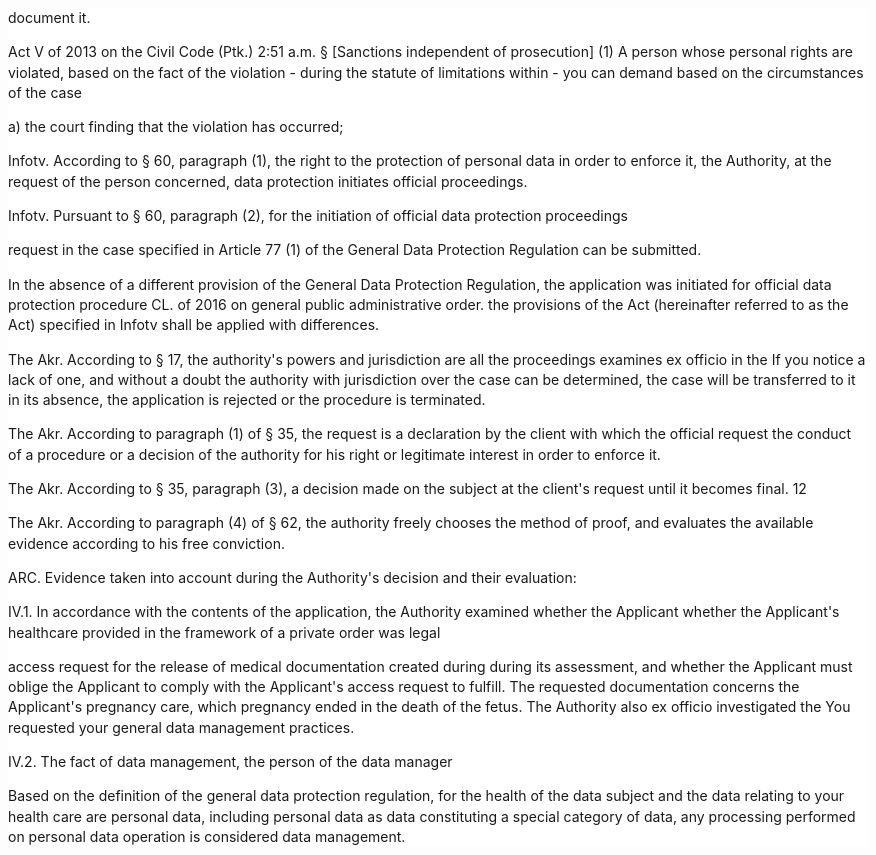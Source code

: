 document it.

Act V of 2013 on the Civil Code (Ptk.)
2:51 a.m. § \[Sanctions independent of prosecution\]
  (1) A person whose personal rights are violated, based on the fact of the violation - during the statute of limitations
within - you can demand based on the circumstances of the case

  a) the court finding that the violation has occurred;

Infotv. According to § 60, paragraph (1), the right to the protection of personal data
in order to enforce it, the Authority, at the request of the person concerned, data protection
initiates official proceedings.

Infotv. Pursuant to § 60, paragraph (2), for the initiation of official data protection proceedings

request in the case specified in Article 77 (1) of the General Data Protection Regulation
can be submitted.

In the absence of a different provision of the General Data Protection Regulation, the application was initiated
for official data protection procedure CL. of 2016 on general public administrative order.
the provisions of the Act (hereinafter referred to as the Act) specified in Infotv shall be applied
with differences.

The Akr. According to § 17, the authority's powers and jurisdiction are all the proceedings
examines ex officio in the If you notice a lack of one, and without a doubt
the authority with jurisdiction over the case can be determined, the case will be transferred to it
in its absence, the application is rejected or the procedure is terminated.

The Akr. According to paragraph (1) of § 35, the request is a declaration by the client with which the official
request the conduct of a procedure or a decision of the authority for his right or legitimate interest
in order to enforce it.

The Akr. According to § 35, paragraph (3), a decision made on the subject at the client's request
until it becomes final. 12

The Akr. According to paragraph (4) of § 62, the authority freely chooses the method of proof,
and evaluates the available evidence according to his free conviction.

ARC. Evidence taken into account during the Authority's decision and their evaluation:

IV.1. In accordance with the contents of the application, the Authority examined whether the Applicant
whether the Applicant's healthcare provided in the framework of a private order was legal

access request for the release of medical documentation created during
during its assessment, and whether the Applicant must oblige the Applicant to comply with the Applicant's access request
to fulfill. The requested documentation concerns the Applicant's pregnancy care, which
pregnancy ended in the death of the fetus. The Authority also ex officio investigated the
You requested your general data management practices.

IV.2. The fact of data management, the person of the data manager

Based on the definition of the general data protection regulation, for the health of the data subject
and the data relating to your health care are personal data, including personal data
as data constituting a special category of data, any processing performed on personal data
operation is considered data management.
